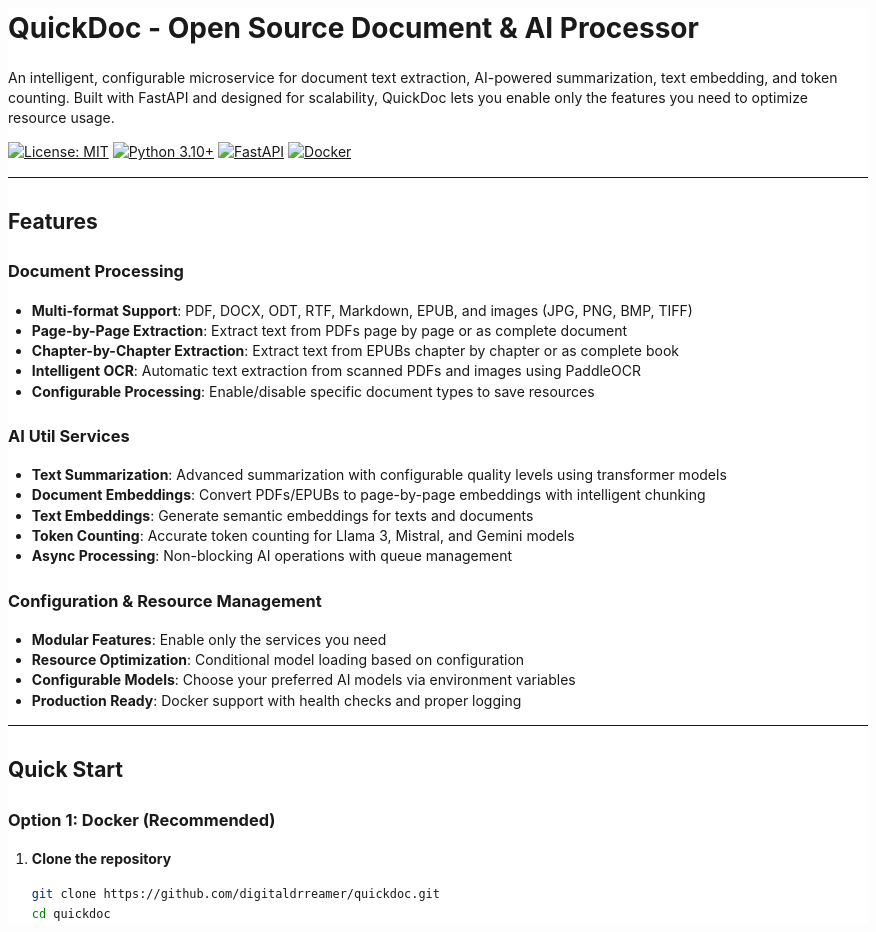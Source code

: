 # QuickDoc - Open Source Document & AI Processor

An intelligent, configurable microservice for document text extraction, AI-powered summarization, text embedding, and token counting. Built with FastAPI and designed for scalability, QuickDoc lets you enable only the features you need to optimize resource usage.

[![License: MIT](https://img.shields.io/badge/License-MIT-yellow.svg)](https://opensource.org/licenses/MIT)
[![Python 3.10+](https://img.shields.io/badge/python-3.10+-blue.svg)](https://www.python.org/downloads/)
[![FastAPI](https://img.shields.io/badge/FastAPI-005571?logo=fastapi)](https://fastapi.tiangolo.com)
[![Docker](https://img.shields.io/badge/docker-%230db7ed.svg?logo=docker&logoColor=white)](https://www.docker.com/)

---

## Features

### Document Processing
- **Multi-format Support**: PDF, DOCX, ODT, RTF, Markdown, EPUB, and images (JPG, PNG, BMP, TIFF)
- **Page-by-Page Extraction**: Extract text from PDFs page by page or as complete document
- **Chapter-by-Chapter Extraction**: Extract text from EPUBs chapter by chapter or as complete book
- **Intelligent OCR**: Automatic text extraction from scanned PDFs and images using PaddleOCR
- **Configurable Processing**: Enable/disable specific document types to save resources

### AI Util Services
- **Text Summarization**: Advanced summarization with configurable quality levels using transformer models
- **Document Embeddings**: Convert PDFs/EPUBs to page-by-page embeddings with intelligent chunking
- **Text Embeddings**: Generate semantic embeddings for texts and documents
- **Token Counting**: Accurate token counting for Llama 3, Mistral, and Gemini models
- **Async Processing**: Non-blocking AI operations with queue management

### Configuration & Resource Management
- **Modular Features**: Enable only the services you need
- **Resource Optimization**: Conditional model loading based on configuration
- **Configurable Models**: Choose your preferred AI models via environment variables
- **Production Ready**: Docker support with health checks and proper logging

---

## Quick Start

### Option 1: Docker (Recommended)

1. **Clone the repository**
   ```bash
   git clone https://github.com/digitaldrreamer/quickdoc.git
   cd quickdoc
   ```
